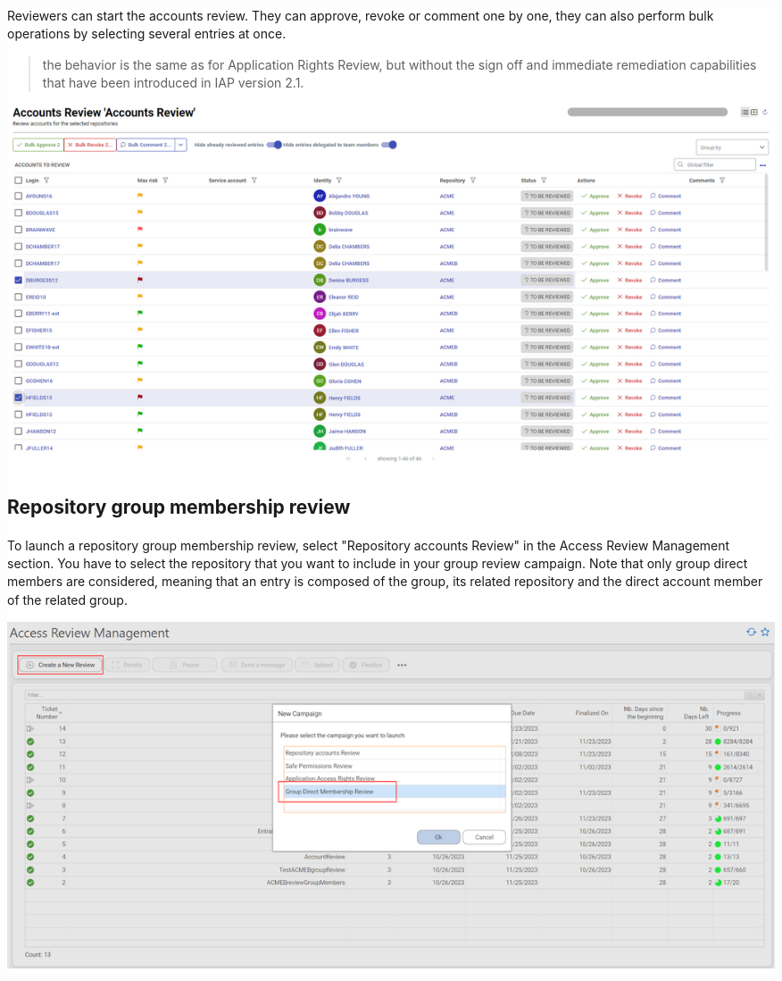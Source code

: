 Reviewers can start the accounts review. They can approve, revoke or comment one by one, they can also perform bulk operations by selecting several entries at once.  
  
> the behavior is the same as for Application Rights Review, but without the sign off and immediate remediation capabilities that have been introduced in IAP version 2.1.  

![](./media/IAP212.png)  

## Repository group membership review

To launch a repository group membership review, select "Repository accounts Review" in the Access Review Management section. You have to select the repository that you want to include in your group review campaign. Note that only group direct members are considered, meaning that an entry is composed of the group, its related repository and the direct account member of the related group.

![](./media/IAP239.png)  